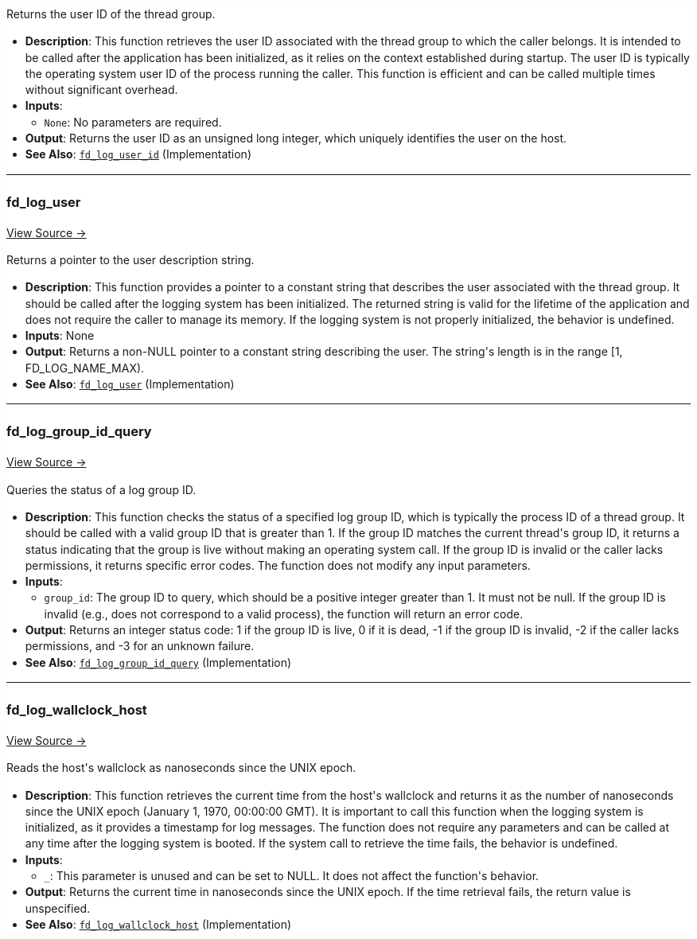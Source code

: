 Returns the user ID of the thread group.
- **Description**: This function retrieves the user ID associated with the thread group to which the caller belongs. It is intended to be called after the application has been initialized, as it relies on the context established during startup. The user ID is typically the operating system user ID of the process running the caller. This function is efficient and can be called multiple times without significant overhead.
- **Inputs**:
    - `None`: No parameters are required.
- **Output**: Returns the user ID as an unsigned long integer, which uniquely identifies the user on the host.
- **See Also**: [`fd_log_user_id`](<fd_log.c.md#fd_log_user_id>)  (Implementation)


---
### fd\_log\_user
[View Source →](<../../../../../src/util/log/fd_log.h#L495>)

Returns a pointer to the user description string.
- **Description**: This function provides a pointer to a constant string that describes the user associated with the thread group. It should be called after the logging system has been initialized. The returned string is valid for the lifetime of the application and does not require the caller to manage its memory. If the logging system is not properly initialized, the behavior is undefined.
- **Inputs**: None
- **Output**: Returns a non-NULL pointer to a constant string describing the user. The string's length is in the range [1, FD_LOG_NAME_MAX).
- **See Also**: [`fd_log_user`](<fd_log.c.md#fd_log_user>)  (Implementation)


---
### fd\_log\_group\_id\_query
[View Source →](<../../../../../src/util/log/fd_log.h#L507>)

Queries the status of a log group ID.
- **Description**: This function checks the status of a specified log group ID, which is typically the process ID of a thread group. It should be called with a valid group ID that is greater than 1. If the group ID matches the current thread's group ID, it returns a status indicating that the group is live without making an operating system call. If the group ID is invalid or the caller lacks permissions, it returns specific error codes. The function does not modify any input parameters.
- **Inputs**:
    - `group_id`: The group ID to query, which should be a positive integer greater than 1. It must not be null. If the group ID is invalid (e.g., does not correspond to a valid process), the function will return an error code.
- **Output**: Returns an integer status code: 1 if the group ID is live, 0 if it is dead, -1 if the group ID is invalid, -2 if the caller lacks permissions, and -3 for an unknown failure.
- **See Also**: [`fd_log_group_id_query`](<fd_log.c.md#fd_log_group_id_query>)  (Implementation)


---
### fd\_log\_wallclock\_host
[View Source →](<../../../../../src/util/log/fd_log.h#L543>)

Reads the host's wallclock as nanoseconds since the UNIX epoch.
- **Description**: This function retrieves the current time from the host's wallclock and returns it as the number of nanoseconds since the UNIX epoch (January 1, 1970, 00:00:00 GMT). It is important to call this function when the logging system is initialized, as it provides a timestamp for log messages. The function does not require any parameters and can be called at any time after the logging system is booted. If the system call to retrieve the time fails, the behavior is undefined.
- **Inputs**:
    - `_`: This parameter is unused and can be set to NULL. It does not affect the function's behavior.
- **Output**: Returns the current time in nanoseconds since the UNIX epoch. If the time retrieval fails, the return value is unspecified.
- **See Also**: [`fd_log_wallclock_host`](<fd_log.c.md#fd_log_wallclock_host>)  (Implementation)
